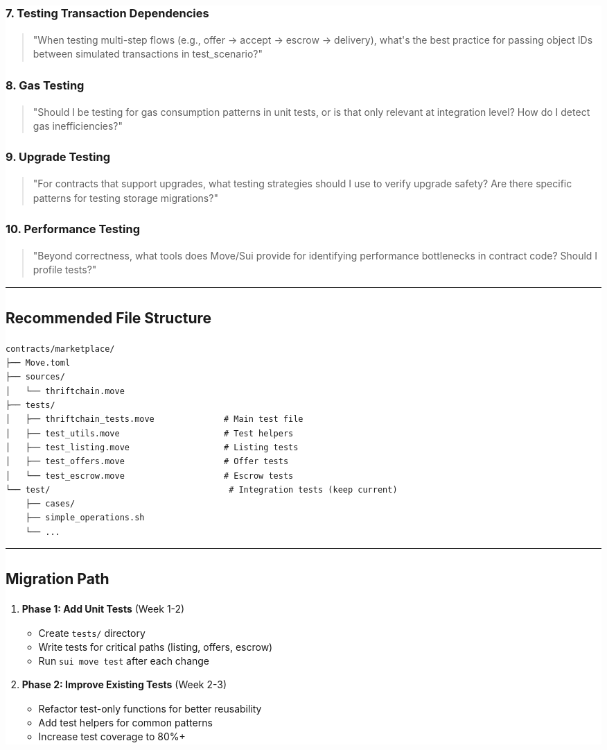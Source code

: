 ### 7. **Testing Transaction Dependencies**
> "When testing multi-step flows (e.g., offer → accept → escrow → delivery), what's the best practice for passing object IDs between simulated transactions in test_scenario?"

### 8. **Gas Testing**
> "Should I be testing for gas consumption patterns in unit tests, or is that only relevant at integration level? How do I detect gas inefficiencies?"

### 9. **Upgrade Testing**
> "For contracts that support upgrades, what testing strategies should I use to verify upgrade safety? Are there specific patterns for testing storage migrations?"

### 10. **Performance Testing**
> "Beyond correctness, what tools does Move/Sui provide for identifying performance bottlenecks in contract code? Should I profile tests?"

---

## Recommended File Structure

```
contracts/marketplace/
├── Move.toml
├── sources/
│   └── thriftchain.move
├── tests/
│   ├── thriftchain_tests.move              # Main test file
│   ├── test_utils.move                     # Test helpers
│   ├── test_listing.move                   # Listing tests
│   ├── test_offers.move                    # Offer tests
│   └── test_escrow.move                    # Escrow tests
└── test/                                    # Integration tests (keep current)
    ├── cases/
    ├── simple_operations.sh
    └── ...
```

---

## Migration Path

1. **Phase 1: Add Unit Tests** (Week 1-2)
   - Create `tests/` directory
   - Write tests for critical paths (listing, offers, escrow)
   - Run `sui move test` after each change

2. **Phase 2: Improve Existing Tests** (Week 2-3)
   - Refactor test-only functions for better reusability
   - Add test helpers for common patterns
   - Increase test coverage to 80%+
